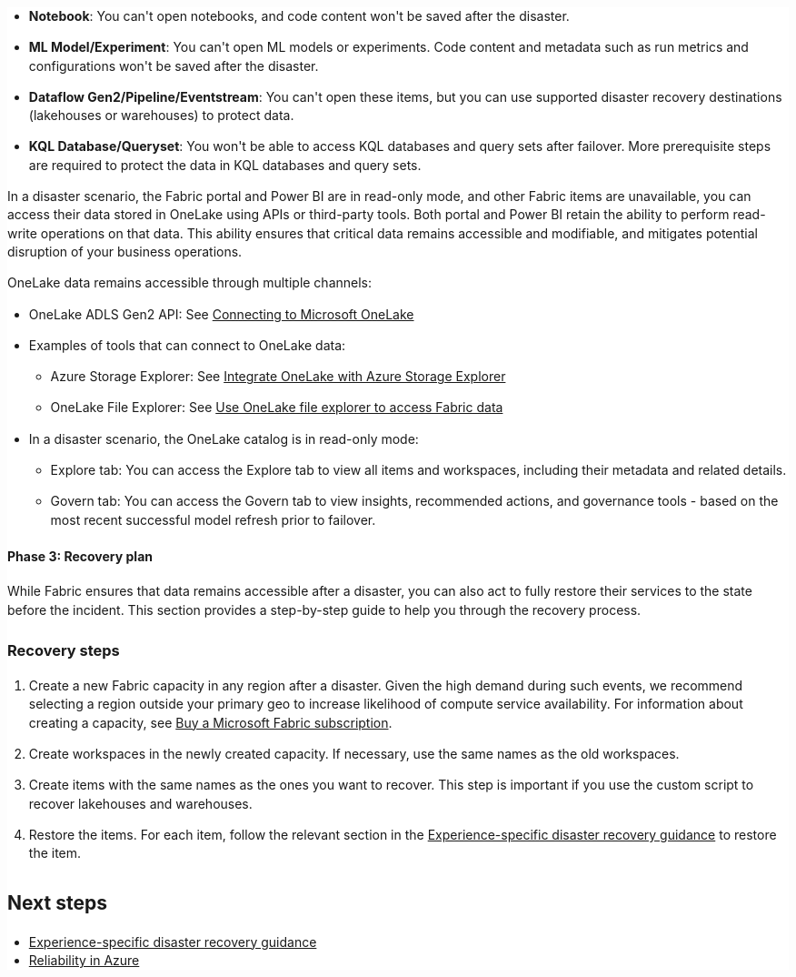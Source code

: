 * **Notebook**: You can't open notebooks, and code content won't be saved after the disaster.

* **ML Model/Experiment**: You can't open ML models or experiments. Code content and metadata such as run metrics and configurations won't be saved after the disaster.

* **Dataflow Gen2/Pipeline/Eventstream**: You can't open these items, but you can use supported disaster recovery destinations (lakehouses or warehouses) to protect data.

* **KQL Database/Queryset**: You won't be able to access KQL databases and query sets after failover. More prerequisite steps are required to protect the data in KQL databases and query sets.

In a disaster scenario, the Fabric portal and Power BI are in read-only mode, and other Fabric items are unavailable, you can access their data stored in OneLake using APIs or third-party tools. Both portal and Power BI retain the ability to perform read-write operations on that data. This ability ensures that critical data remains accessible and modifiable, and mitigates potential disruption of your business operations.

OneLake data remains accessible through multiple channels:

* OneLake ADLS Gen2 API: See [Connecting to Microsoft OneLake](/fabric/onelake/onelake-access-api)

* Examples of tools that can connect to OneLake data:
    
    * Azure Storage Explorer: See [Integrate OneLake with Azure Storage Explorer](/fabric/onelake/onelake-azure-storage-explorer)

    * OneLake File Explorer: See [Use OneLake file explorer to access Fabric data](/fabric/onelake/onelake-file-explorer)

* In a disaster scenario, the OneLake catalog is in read-only mode:
    
    * Explore tab: You can access the Explore tab to view all items and workspaces, including their metadata and related details.

    * Govern tab: You can access the Govern tab to view insights, recommended actions, and governance tools - based on the most recent successful model refresh prior to failover. 

#### Phase 3: Recovery plan

While Fabric ensures that data remains accessible after a disaster, you can also act to fully restore their services to the state before the incident. This section provides a step-by-step guide to help you through the recovery process.

### Recovery steps

1. Create a new Fabric capacity in any region after a disaster. Given the high demand during such events, we recommend selecting a region outside your primary geo to increase likelihood of compute service availability. For information about creating a capacity, see [Buy a Microsoft Fabric subscription](/fabric/enterprise/buy-subscription).

1. Create workspaces in the newly created capacity. If necessary, use the same names as the old workspaces.

1. Create items with the same names as the ones you want to recover. This step is important if you use the custom script to recover lakehouses and warehouses.

1. Restore the items. For each item, follow the relevant section in the [Experience-specific disaster recovery guidance](/fabric/security/experience-specific-guidance) to restore the item.


## Next steps

- [Experience-specific disaster recovery guidance](/fabric/security/experience-specific-guidance)
- [Reliability in Azure](./overview.md)
